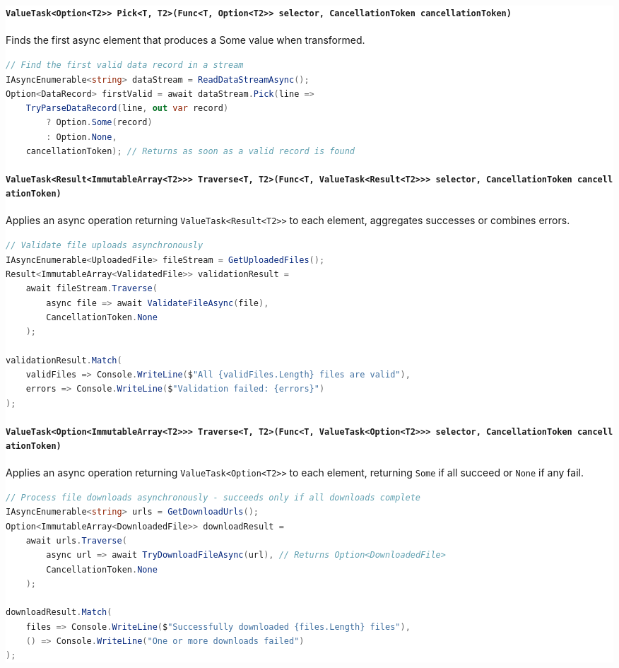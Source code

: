 #### `ValueTask<Option<T2>> Pick<T, T2>(Func<T, Option<T2>> selector, CancellationToken cancellationToken)`
Finds the first async element that produces a Some value when transformed.

```csharp
// Find the first valid data record in a stream
IAsyncEnumerable<string> dataStream = ReadDataStreamAsync();
Option<DataRecord> firstValid = await dataStream.Pick(line =>
    TryParseDataRecord(line, out var record)
        ? Option.Some(record)
        : Option.None,
    cancellationToken); // Returns as soon as a valid record is found
```

#### `ValueTask<Result<ImmutableArray<T2>>> Traverse<T, T2>(Func<T, ValueTask<Result<T2>>> selector, CancellationToken cancellationToken)`
Applies an async operation returning `ValueTask<Result<T2>>` to each element, aggregates successes or combines errors.

```csharp
// Validate file uploads asynchronously
IAsyncEnumerable<UploadedFile> fileStream = GetUploadedFiles();
Result<ImmutableArray<ValidatedFile>> validationResult =
    await fileStream.Traverse(
        async file => await ValidateFileAsync(file),
        CancellationToken.None
    );

validationResult.Match(
    validFiles => Console.WriteLine($"All {validFiles.Length} files are valid"),
    errors => Console.WriteLine($"Validation failed: {errors}")
);
```

#### `ValueTask<Option<ImmutableArray<T2>>> Traverse<T, T2>(Func<T, ValueTask<Option<T2>>> selector, CancellationToken cancellationToken)`
Applies an async operation returning `ValueTask<Option<T2>>` to each element, returning `Some` if all succeed or `None` if any fail.

```csharp
// Process file downloads asynchronously - succeeds only if all downloads complete
IAsyncEnumerable<string> urls = GetDownloadUrls();
Option<ImmutableArray<DownloadedFile>> downloadResult =
    await urls.Traverse(
        async url => await TryDownloadFileAsync(url), // Returns Option<DownloadedFile>
        CancellationToken.None
    );

downloadResult.Match(
    files => Console.WriteLine($"Successfully downloaded {files.Length} files"),
    () => Console.WriteLine("One or more downloads failed")
);
```
